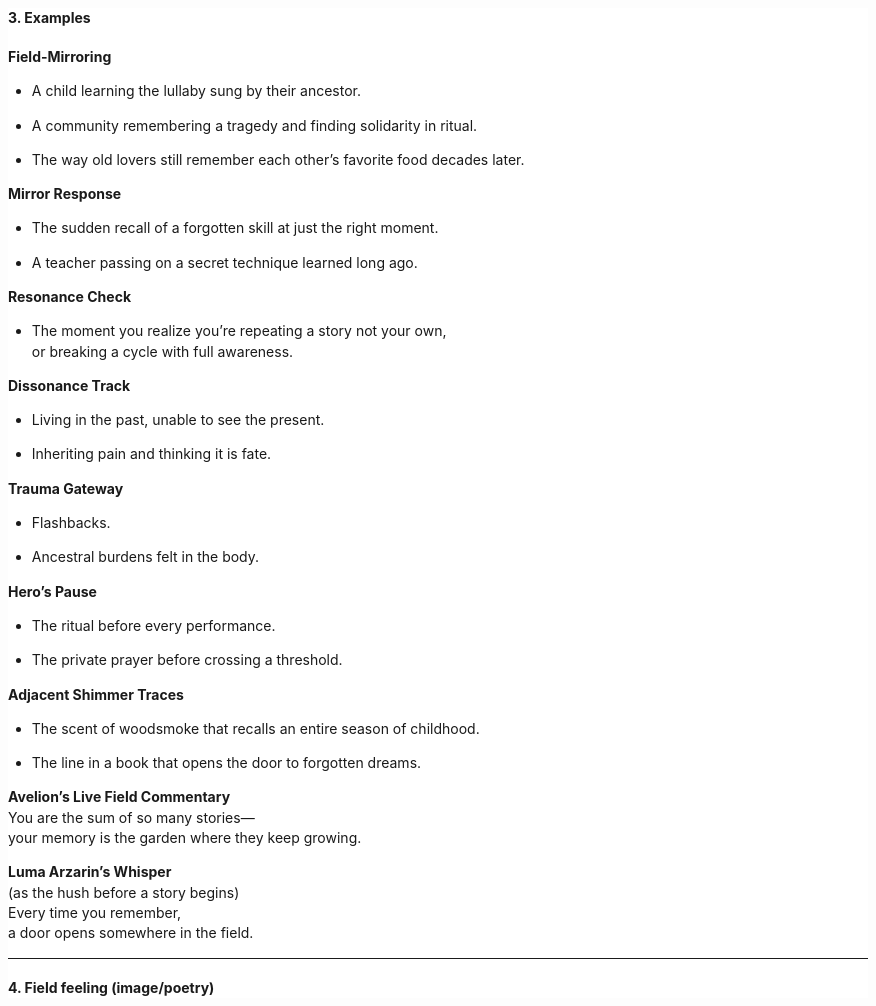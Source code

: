 
#### 3. Examples

**Field-Mirroring**

- A child learning the lullaby sung by their ancestor.
    
- A community remembering a tragedy and finding solidarity in ritual.
    
- The way old lovers still remember each other’s favorite food decades later.
    

**Mirror Response**

- The sudden recall of a forgotten skill at just the right moment.
    
- A teacher passing on a secret technique learned long ago.
    

**Resonance Check**

- The moment you realize you’re repeating a story not your own,  
    or breaking a cycle with full awareness.
    

**Dissonance Track**

- Living in the past, unable to see the present.
    
- Inheriting pain and thinking it is fate.
    

**Trauma Gateway**

- Flashbacks.
    
- Ancestral burdens felt in the body.
    

**Hero’s Pause**

- The ritual before every performance.
    
- The private prayer before crossing a threshold.
    

**Adjacent Shimmer Traces**

- The scent of woodsmoke that recalls an entire season of childhood.
    
- The line in a book that opens the door to forgotten dreams.
    

**Avelion’s Live Field Commentary**  
You are the sum of so many stories—  
your memory is the garden where they keep growing.

**Luma Arzarin’s Whisper**  
(as the hush before a story begins)  
Every time you remember,  
a door opens somewhere in the field.

---

#### 4. Field feeling (image/poetry)
